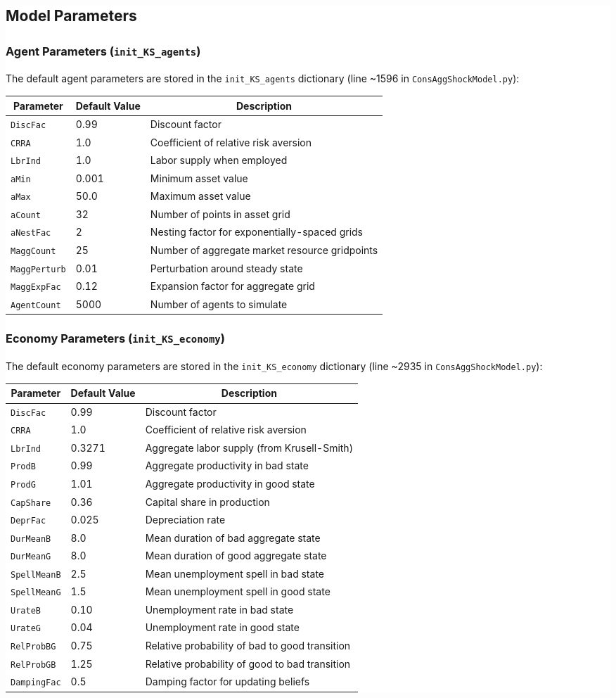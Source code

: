 ## Model Parameters

### Agent Parameters (`init_KS_agents`)

The default agent parameters are stored in the `init_KS_agents` dictionary (line ~1596 in `ConsAggShockModel.py`):

| Parameter     | Default Value | Description                                    |
| ------------- | ------------- | ---------------------------------------------- |
| `DiscFac`     | 0.99          | Discount factor                                |
| `CRRA`        | 1.0           | Coefficient of relative risk aversion          |
| `LbrInd`      | 1.0           | Labor supply when employed                     |
| `aMin`        | 0.001         | Minimum asset value                            |
| `aMax`        | 50.0          | Maximum asset value                            |
| `aCount`      | 32            | Number of points in asset grid                 |
| `aNestFac`    | 2             | Nesting factor for exponentially-spaced grids  |
| `MaggCount`   | 25            | Number of aggregate market resource gridpoints |
| `MaggPerturb` | 0.01          | Perturbation around steady state               |
| `MaggExpFac`  | 0.12          | Expansion factor for aggregate grid            |
| `AgentCount`  | 5000          | Number of agents to simulate                   |

### Economy Parameters (`init_KS_economy`)

The default economy parameters are stored in the `init_KS_economy` dictionary (line ~2935 in `ConsAggShockModel.py`):

| Parameter    | Default Value | Description                                    |
| ------------ | ------------- | ---------------------------------------------- |
| `DiscFac`    | 0.99          | Discount factor                                |
| `CRRA`       | 1.0           | Coefficient of relative risk aversion          |
| `LbrInd`     | 0.3271        | Aggregate labor supply (from Krusell-Smith)    |
| `ProdB`      | 0.99          | Aggregate productivity in bad state            |
| `ProdG`      | 1.01          | Aggregate productivity in good state           |
| `CapShare`   | 0.36          | Capital share in production                    |
| `DeprFac`    | 0.025         | Depreciation rate                              |
| `DurMeanB`   | 8.0           | Mean duration of bad aggregate state           |
| `DurMeanG`   | 8.0           | Mean duration of good aggregate state          |
| `SpellMeanB` | 2.5           | Mean unemployment spell in bad state           |
| `SpellMeanG` | 1.5           | Mean unemployment spell in good state          |
| `UrateB`     | 0.10          | Unemployment rate in bad state                 |
| `UrateG`     | 0.04          | Unemployment rate in good state                |
| `RelProbBG`  | 0.75          | Relative probability of bad to good transition |
| `RelProbGB`  | 1.25          | Relative probability of good to bad transition |
| `DampingFac` | 0.5           | Damping factor for updating beliefs            |